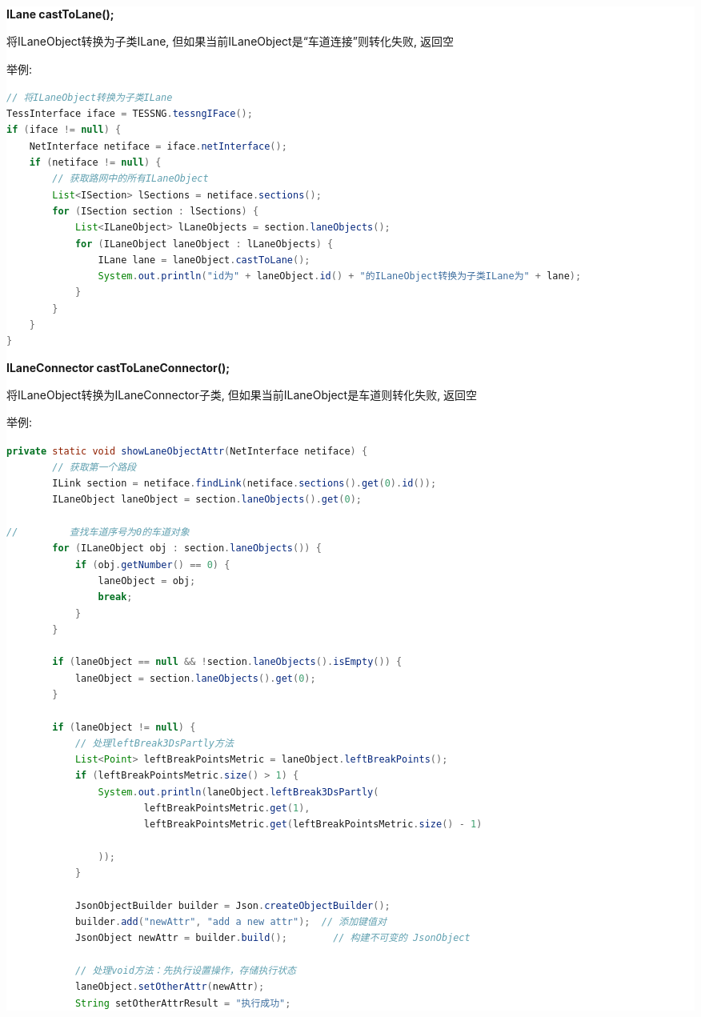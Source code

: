  **ILane castToLane();**

将ILaneObject转换为子类ILane, 但如果当前ILaneObject是“车道连接”则转化失败, 返回空

举例: 

```java
// 将ILaneObject转换为子类ILane
TessInterface iface = TESSNG.tessngIFace();
if (iface != null) {
    NetInterface netiface = iface.netInterface();
    if (netiface != null) {
        // 获取路网中的所有ILaneObject
        List<ISection> lSections = netiface.sections();
        for (ISection section : lSections) {
            List<ILaneObject> lLaneObjects = section.laneObjects();
            for (ILaneObject laneObject : lLaneObjects) {
                ILane lane = laneObject.castToLane();
                System.out.println("id为" + laneObject.id() + "的ILaneObject转换为子类ILane为" + lane);
            }
        }
    }
}
```

 **ILaneConnector castToLaneConnector();**

将ILaneObject转换为ILaneConnector子类, 但如果当前ILaneObject是车道则转化失败, 返回空

举例: 

```java
private static void showLaneObjectAttr(NetInterface netiface) {
        // 获取第一个路段
        ILink section = netiface.findLink(netiface.sections().get(0).id());
        ILaneObject laneObject = section.laneObjects().get(0);

//         查找车道序号为0的车道对象
        for (ILaneObject obj : section.laneObjects()) {
            if (obj.getNumber() == 0) {
                laneObject = obj;
                break;
            }
        }

        if (laneObject == null && !section.laneObjects().isEmpty()) {
            laneObject = section.laneObjects().get(0);
        }

        if (laneObject != null) {
            // 处理leftBreak3DsPartly方法
            List<Point> leftBreakPointsMetric = laneObject.leftBreakPoints();
            if (leftBreakPointsMetric.size() > 1) {
                System.out.println(laneObject.leftBreak3DsPartly(
                        leftBreakPointsMetric.get(1),
                        leftBreakPointsMetric.get(leftBreakPointsMetric.size() - 1)
                        
                ));
            }

            JsonObjectBuilder builder = Json.createObjectBuilder();
            builder.add("newAttr", "add a new attr");  // 添加键值对
            JsonObject newAttr = builder.build();	     // 构建不可变的 JsonObject

            // 处理void方法：先执行设置操作，存储执行状态
            laneObject.setOtherAttr(newAttr);
            String setOtherAttrResult = "执行成功";
```